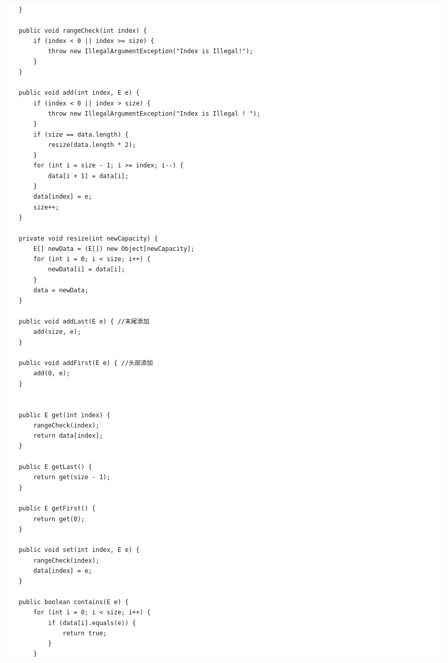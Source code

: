 ```$xslt
    }

    public void rangeCheck(int index) {
        if (index < 0 || index >= size) {
            throw new IllegalArgumentException("Index is Illegal!");
        }
    }

    public void add(int index, E e) {
        if (index < 0 || index > size) {
            throw new IllegalArgumentException("Index is Illegal ! ");
        }
        if (size == data.length) {
            resize(data.length * 2);
        }
        for (int i = size - 1; i >= index; i--) {
            data[i + 1] = data[i];
        }
        data[index] = e;
        size++;
    }

    private void resize(int newCapacity) {
        E[] newData = (E[]) new Object[newCapacity];
        for (int i = 0; i < size; i++) {
            newData[i] = data[i];
        }
        data = newData;
    }

    public void addLast(E e) { //末尾添加
        add(size, e);
    }

    public void addFirst(E e) { //头部添加
        add(0, e);
    }


    public E get(int index) {
        rangeCheck(index);
        return data[index];
    }

    public E getLast() {
        return get(size - 1);
    }

    public E getFirst() {
        return get(0);
    }

    public void set(int index, E e) {
        rangeCheck(index);
        data[index] = e;
    }

    public boolean contains(E e) {
        for (int i = 0; i < size; i++) {
            if (data[i].equals(e)) {
                return true;
            }
        }
```